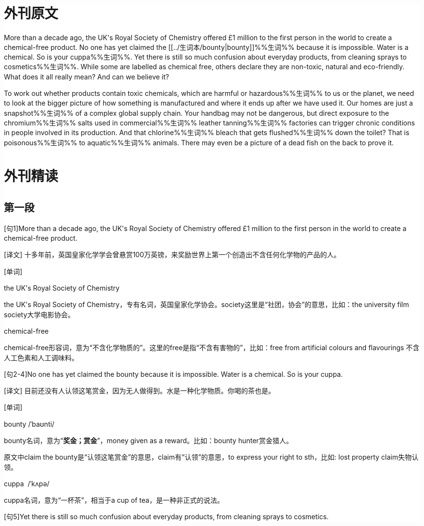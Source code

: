 # 外刊原文
More than a decade ago, the UK's Royal Society of Chemistry offered £1 million to the first person in the world to create a chemical-free product. No one has yet claimed the [[../生词本/bounty|bounty]]%%生词%% because it is impossible. Water is a chemical. So is your cuppa%%生词%%. Yet there is still so much confusion about everyday products, from cleaning sprays to cosmetics%%生词%%. While some are labelled as chemical free, others declare they are non-toxic, natural and eco-friendly. What does it all really mean? And can we believe it? 

To work out whether products contain toxic chemicals, which are harmful or hazardous%%生词%% to us or the planet, we need to look at the bigger picture of how something is manufactured and where it ends up after we have used it. Our homes are just a snapshot%%生词%% of a complex global supply chain. Your handbag may not be dangerous, but direct exposure to the chromium%%生词%% salts used in commercial%%生词%% leather tanning%%生词%% factories can trigger chronic conditions in people involved in its production. And that chlorine%%生词%% bleach that gets flushed%%生词%% down the toilet? That is poisonous%%生词%% to aquatic%%生词%% animals. There may even be a picture of a dead fish on the back to prove it.
# 外刊精读

## 第一段

[句1]More than a decade ago, the UK's Royal Society of Chemistry offered £1 million to the first person in the world to create a chemical-free product.

[译文] 十多年前，英国皇家化学学会曾悬赏100万英镑，来奖励世界上第一个创造出不含任何化学物的产品的人。

[单词]

the UK's Royal Society of Chemistry

the UK's Royal Society of Chemistry，专有名词，英国皇家化学协会。society这里是“社团，协会”的意思，比如：the university film society大学电影协会。

chemical-free

chemical-free形容词，意为“不含化学物质的”。这里的free是指“不含有害物的”，比如：free from artificial colours and flavourings 不含人工色素和人工调味料。

[句2-4]No one has yet claimed the bounty because it is impossible. Water is a chemical. So is your cuppa.

[译文] 目前还没有人认领这笔赏金，因为无人做得到。水是一种化学物质。你喝的茶也是。

[单词]

bounty /ˈbaʊnti/ 

bounty名词，意为“**奖金；赏金**”，money given as a reward。比如：bounty hunter赏金猎人。

原文中claim the bounty是“认领这笔赏金”的意思，claim有“认领”的意思，to express your right to sth，比如: lost property claim失物认领。

cuppa  /ˈkʌpə/ 

cuppa名词，意为“一杯茶”，相当于a cup of tea，是一种非正式的说法。

[句5]Yet there is still so much confusion about everyday products, from cleaning sprays to cosmetics.
